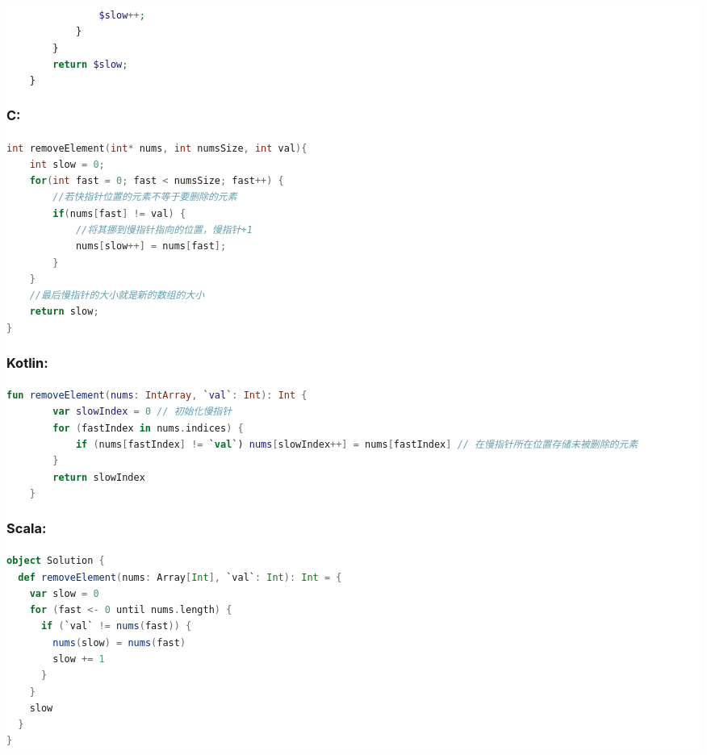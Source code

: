 ```php
                $slow++;
            }
        }
        return $slow;
    }
```

### C:

```c
int removeElement(int* nums, int numsSize, int val){
    int slow = 0;
    for(int fast = 0; fast < numsSize; fast++) {
        //若快指针位置的元素不等于要删除的元素
        if(nums[fast] != val) {
            //将其挪到慢指针指向的位置，慢指针+1
            nums[slow++] = nums[fast];
        }
    }
    //最后慢指针的大小就是新的数组的大小
    return slow;
}
```

### Kotlin:

```kotlin
fun removeElement(nums: IntArray, `val`: Int): Int {
        var slowIndex = 0 // 初始化慢指针
        for (fastIndex in nums.indices) {
            if (nums[fastIndex] != `val`) nums[slowIndex++] = nums[fastIndex] // 在慢指针所在位置存储未被删除的元素
        }
        return slowIndex
    }
```

### Scala:

```scala
object Solution {
  def removeElement(nums: Array[Int], `val`: Int): Int = {
    var slow = 0
    for (fast <- 0 until nums.length) {
      if (`val` != nums(fast)) {
        nums(slow) = nums(fast)
        slow += 1
      }
    }
    slow
  }
}
```

